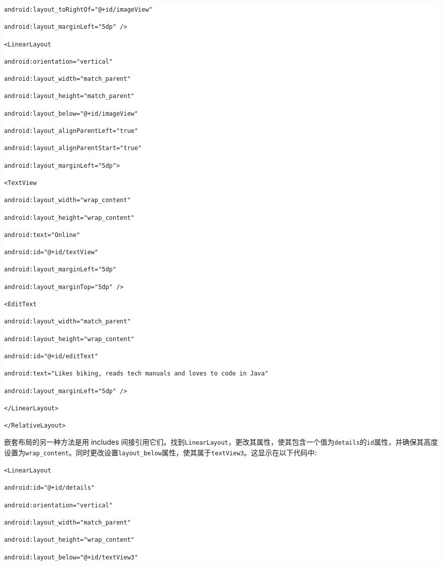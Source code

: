 `android:layout_toRightOf="@+id/imageView"`

`android:layout_marginLeft="5dp" />`

`<LinearLayout`

`android:orientation="vertical"`

`android:layout_width="match_parent"`

`android:layout_height="match_parent"`

`android:layout_below="@+id/imageView"`

`android:layout_alignParentLeft="true"`

`android:layout_alignParentStart="true"`

`android:layout_marginLeft="5dp">`

`<TextView`

`android:layout_width="wrap_content"`

`android:layout_height="wrap_content"`

`android:text="Online"`

`android:id="@+id/textView"`

`android:layout_marginLeft="5dp"`

`android:layout_marginTop="5dp" />`

`<EditText`

`android:layout_width="match_parent"`

`android:layout_height="wrap_content"`

`android:id="@+id/editText"`

`android:text="Likes biking, reads tech manuals and loves to code in Java"`

`android:layout_marginLeft="5dp" />`

`</LinearLayout>`

`</RelativeLayout>`

嵌套布局的另一种方法是用 includes 间接引用它们。找到`LinearLayout`，更改其属性，使其包含一个值为`details`的`id`属性，并确保其高度设置为`wrap_content`。同时更改设置`layout_below`属性，使其属于`textView3`。这显示在以下代码中:

`<LinearLayout`

`android:id="@+id/details"`

`android:orientation="vertical"`

`android:layout_width="match_parent"`

`android:layout_height="wrap_content"`

`android:layout_below="@+id/textView3"`
